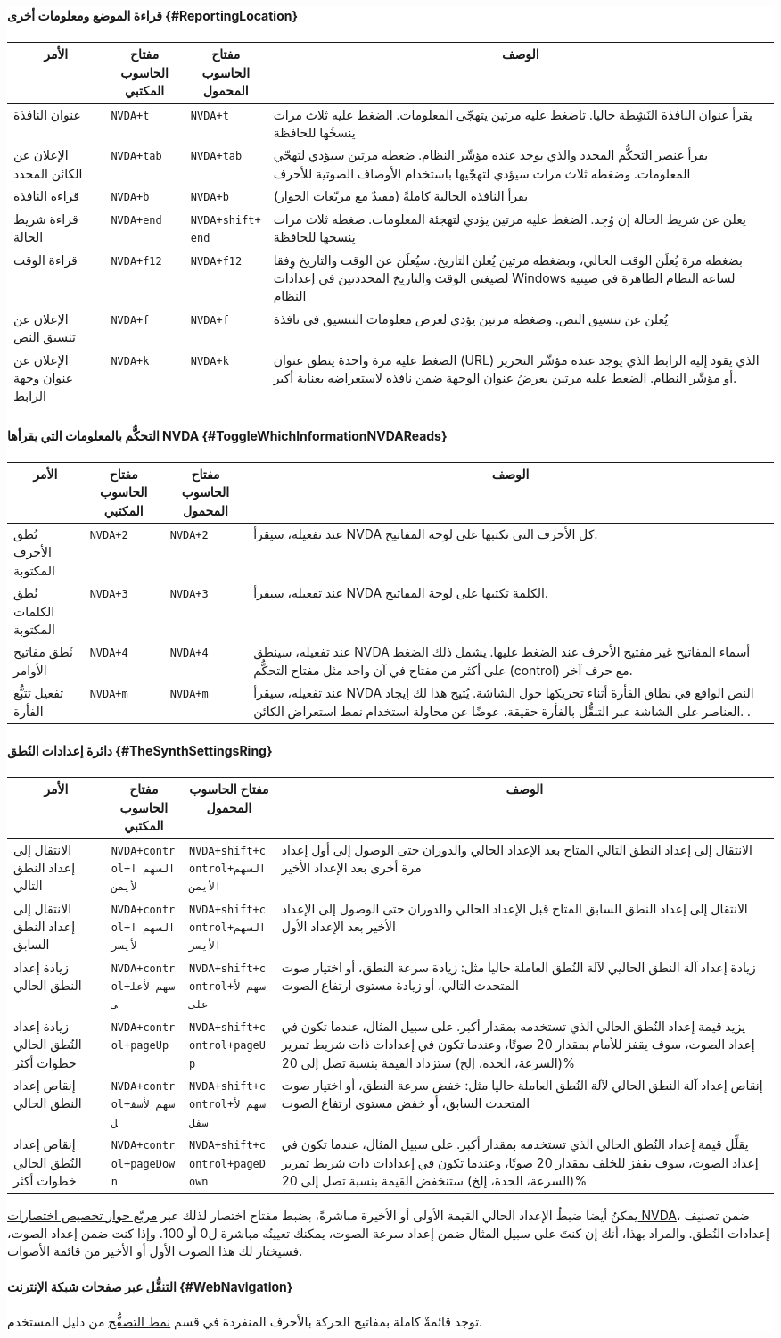 #### قراءة الموضع ومعلومات أخرى {#ReportingLocation}

| الأمر |مفتاح الحاسوب المكتبي |مفتاح الحاسوب المحمول |الوصف|
|---|---|---|---|
|عنوان النافذة |`NVDA+t` |`NVDA+t` |يقرأ عنوان النافذة النَشِطة حاليا. تاضغط عليه مرتين يتهجّى المعلومات. الضغط عليه ثلاث مرات ينسخُها للحافظة|
|الإعلان عن الكائن المحدد |`NVDA+tab` |`NVDA+tab` |يقرأ عنصر التحكُّم المحدد والذي يوجد عنده مؤشّر النظام.  ضغطه مرتين سيؤدي لتهجّي المعلومات. وضغطه ثلاث مرات سيؤدي لتهجّيها باستخدام الأوصاف الصوتية للأحرف|
|قراءة النافذة |`NVDA+b` |`NVDA+b` |يقرأ النافذة الحالية كاملةً (مفيدٌ مع مربّعات الحوار)|
|قراءة شريط الحالة |`NVDA+end` |`NVDA+shift+end` |يعلن عن شريط الحالة إن وُجِد. الضغط عليه مرتين يؤدي لتهجئة المعلومات. ضغطه ثلاث مرات ينسخها للحافظة|
|قراءة الوقت |`NVDA+f12` |`NVDA+f12` |بضغطه مرة يُعلَن الوقت الحالي، وبضغطه مرتين يُعلن التاريخ. سيُعلَن عن الوقت والتاريخ وِفقا لصيغتي الوقت والتاريخ المحددتين في إعدادات Windows لساعة النظام الظاهرة في صينية النظام|
|الإعلان عن تنسيق النص |`NVDA+f` |`NVDA+f` |يُعلن عن تنسيق النص. وضغطه مرتين يؤدي لعرض معلومات التنسيق في نافذة|
|الإعلان عن عنوان وجهة الرابط |`NVDA+k` |`NVDA+k` |الضغط عليه مرة واحدة ينطق عنوان (URL) الذي يقود إليه الرابط الذي يوجد عنده مؤشّر التحرير أو مؤشّر النظام. الضغط عليه مرتين يعرضُ عنوان الوجهة ضمن نافذة لاستعراضه بعناية أكبر.|

#### التحكُّم بالمعلومات التي يقرأها NVDA {#ToggleWhichInformationNVDAReads}

| الأمر |مفتاح الحاسوب المكتبي |مفتاح الحاسوب المحمول |الوصف|
|---|---|---|---|
|نُطق الأحرف المكتوبة |`NVDA+2` |`NVDA+2` |عند تفعيله، سيقرأ NVDA كل الأحرف التي تكتبها على لوحة المفاتيح.|
|نُطق الكلمات المكتوبة |`NVDA+3` |`NVDA+3` |عند تفعيله، سيقرأ NVDA الكلمة تكتبها على لوحة المفاتيح.|
|نُطق مفاتيح الأوامر |`NVDA+4` |`NVDA+4` |عند تفعيله، سينطق NVDA أسماء المفاتيح غير مفتيح الأحرف عند الضغط عليها. يشمل ذلك الضغط على أكثر من مفتاح في آن واحد مثل مفتاح التحكُّم (control) مع حرف آخر.|
|تفعيل تتبُّع الفأرة |`NVDA+m` |`NVDA+m` |عند تفعيله، سيقرأ NVDA النص الواقع في نطاق الفأرة أثناء تحريكها حول الشاشة. يُتيح هذا لك إيجاد العناصر على الشاشة عبر التنقُّل بالفأرة حقيقة، عوضًا عن محاولة استخدام نمط استعراض الكائن. .|

#### دائرة إعدادات النُطق {#TheSynthSettingsRing}

| الأمر |مفتاح الحاسوب المكتبي |مفتاح الحاسوب المحمول |الوصف|
|---|---|---|---|
|الانتقال إلى إعداد النطق التالي |`NVDA+control+السهم الأيمن` |`NVDA+shift+control+السهم الأيمن` |الانتقال إلى إعداد النطق التالي المتاح بعد الإعداد الحالي والدوران حتى الوصول إلى أول إعداد مرة أخرى بعد الإعداد الأخير|
|الانتقال إلى إعداد النطق السابق |`NVDA+control+السهم الأيسر` |`NVDA+shift+control+السهم الأيسر` |الانتقال إلى إعداد النطق السابق المتاح قبل الإعداد الحالي والدوران حتى الوصول إلى الإعداد الأخير بعد الإعداد الأول|
|زيادة إعداد النطق الحالي |`NVDA+control+سهم لأعلى` |`NVDA+shift+control+سهم لأعلى` |زيادة إعداد آلة النطق الحاليي لآلة النُطق العاملة حاليا مثل: زيادة سرعة النطق، أو اختيار صوت المتحدث التالي، أو زيادة مستوى ارتفاع الصوت|
|زيادة إعداد النُطق الحالي خطوات أكثر |`NVDA+control+pageUp` |`NVDA+shift+control+pageUp` |يزيد قيمة إعداد النُطق الحالي الذي تستخدمه بمقدار أكبر. على سبيل المثال، عندما تكون في إعداد الصوت، سوف يقفز للأمام بمقدار 20 صوتًا، وعندما تكون في إعدادات ذات شريط تمرير (السرعة، الحدة، إلخ) ستزداد القيمة بنسبة تصل إلى 20%|
|إنقاص إعداد النطق الحالي |`NVDA+control+سهم لأسفل` |`NVDA+shift+control+سهم لأسفل` |إنقاص إعداد آلة النطق الحالي لآلة النُطق العاملة حاليا مثل: خفض سرعة النطق، أو اختيار صوت المتحدث السابق، أو خفض مستوى ارتفاع الصوت|
|إنقاص إعداد النُطق الحالي خطوات أكثر |`NVDA+control+pageDown` |`NVDA+shift+control+pageDown` |يقلِّل قيمة إعداد النُطق الحالي الذي تستخدمه بمقدار أكبر. على سبيل المثال، عندما تكون في إعداد الصوت، سوف يقفز للخلف بمقدار 20 صوتًا، وعندما تكون في إعدادات ذات شريط تمرير (السرعة، الحدة، إلخ) ستنخفض القيمة بنسبة تصل إلى 20%|

يمكنُ أيضا ضبطُ الإعداد الحالي القيمة الأولى أو الأخيرة مباشرةً، بضبط مفتاح اختصار لذلك عبر [مربّع حوار تخصيص اختصارات NVDA](#InputGestures)، ضمن تصنيف إعدادات النُطق.
والمراد بهذا، أنك إن كنتَ على سبيل المثال ضمن إعداد سرعة الصوت، يمكنك تعيينُه مباشرة ل0 أو 100.
وإذا كنت ضمن إعداد الصوت، فسيختار لك هذا الصوت الأول أو الأخير من قائمة الأصوات.

#### التنقُّل عبر صفحات شبكة الإنترنت {#WebNavigation}

توجد قائمةٌ كاملة بمفاتيح الحركة بالأحرف المنفردة في قسم [نمط التصفُّح](#BrowseMode) من دليل المستخدم.
